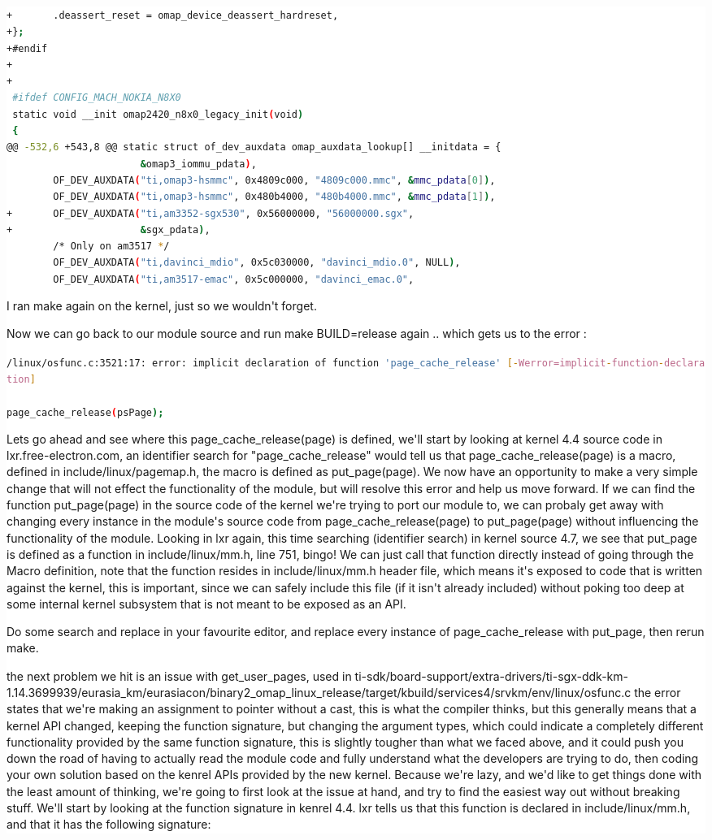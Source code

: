 ```bash
+       .deassert_reset = omap_device_deassert_hardreset,
+};
+#endif
+
+
 #ifdef CONFIG_MACH_NOKIA_N8X0
 static void __init omap2420_n8x0_legacy_init(void)
 {
@@ -532,6 +543,8 @@ static struct of_dev_auxdata omap_auxdata_lookup[] __initdata = {
                       &omap3_iommu_pdata),
        OF_DEV_AUXDATA("ti,omap3-hsmmc", 0x4809c000, "4809c000.mmc", &mmc_pdata[0]),
        OF_DEV_AUXDATA("ti,omap3-hsmmc", 0x480b4000, "480b4000.mmc", &mmc_pdata[1]),
+       OF_DEV_AUXDATA("ti,am3352-sgx530", 0x56000000, "56000000.sgx",
+                      &sgx_pdata),
        /* Only on am3517 */
        OF_DEV_AUXDATA("ti,davinci_mdio", 0x5c030000, "davinci_mdio.0", NULL),
        OF_DEV_AUXDATA("ti,am3517-emac", 0x5c000000, "davinci_emac.0",

```
I ran make again on the kernel, just so we wouldn't forget.


Now we can go back to our module source and run make BUILD=release again .. which gets us to the error :

```bash
/linux/osfunc.c:3521:17: error: implicit declaration of function 'page_cache_release' [-Werror=implicit-function-declaration] 

page_cache_release(psPage);

```

Lets go ahead and see where this page\_cache\_release(page) is defined, we'll start by looking at kernel 4.4 source code in lxr.free-electron.com, an identifier search for "page\_cache\_release" would tell us that page\_cache\_release(page) is a macro, defined in include/linux/pagemap.h, the macro is defined as put\_page(page). We now have an opportunity to make a very simple change that will not effect the functionality of the module, but will resolve this error and help us move forward. 
If we can find the function put\_page(page) in the source code of the kernel we're trying to port our module to, we can probaly get away with changing every instance in the module's source code from page\_cache\_release(page) to put\_page(page) without influencing the functionality of the module. Looking in lxr again, this time searching (identifier search) in kernel source 4.7, we see that put\_page is defined as a function in include/linux/mm.h, line 751, bingo! We can just call that function directly instead of going through the Macro definition, note that the function resides in include/linux/mm.h header file, which means it's exposed to code that is written against the kernel, this is important, since we can safely include this file (if it isn't already included) without poking too deep at some internal kernel subsystem that is not meant to be exposed as an API.

Do some search and replace in your favourite editor, and replace every instance of page\_cache\_release with put\_page, then rerun make.

the next problem we hit is an issue with get\_user\_pages, used in ti-sdk/board-support/extra-drivers/ti-sgx-ddk-km-1.14.3699939/eurasia_km/eurasiacon/binary2_omap_linux_release/target/kbuild/services4/srvkm/env/linux/osfunc.c the error states that we're making an assignment to pointer without a cast, this is what the compiler thinks, but this generally means that a kernel API changed, keeping the function signature, but changing the argument types, which could indicate a completely different functionality provided by the same function signature, this is slightly tougher than what we faced above, and it could push you down the road of having to actually read the module code and fully understand what the developers are trying to do, then coding your own solution based on the kenrel APIs provided by the new kernel. Because we're lazy, and we'd like to get things done with the least amount of thinking, we're going to first look at the issue at hand, and try to find the easiest way out without breaking stuff. We'll start by looking at the function signature in kenrel 4.4.
lxr tells us that this function is declared in include/linux/mm.h, and that it has the following signature:
